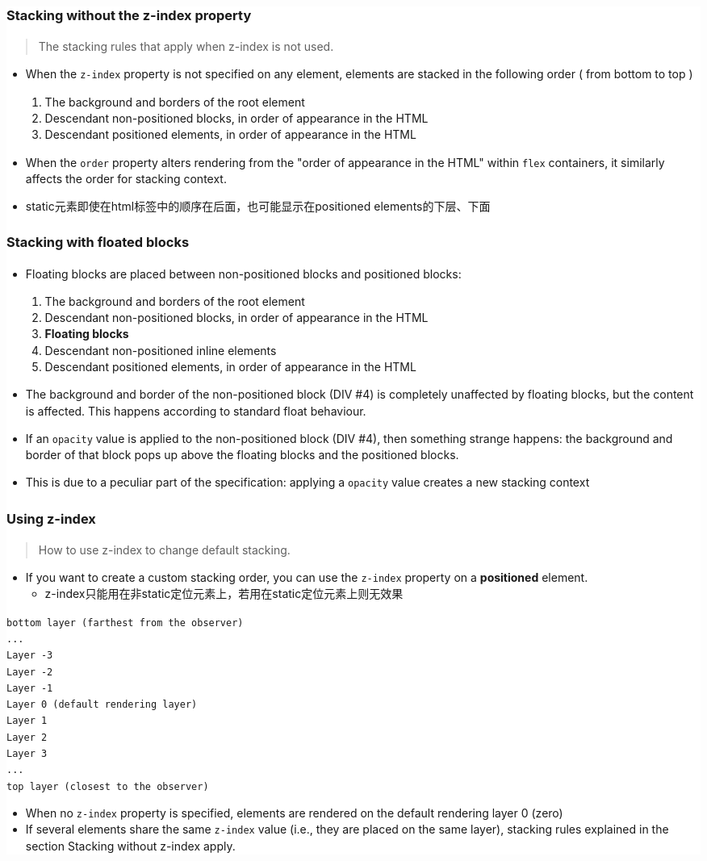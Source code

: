 ### Stacking without the z-index property

> The stacking rules that apply when z-index is not used.

- When the `z-index` property is not specified on any element, elements are stacked in the following order ( from bottom to top )
  1. The background and borders of the root element
  2. Descendant non-positioned blocks, in order of appearance in the HTML
  3. Descendant positioned elements, in order of appearance in the HTML

- When the `order` property alters rendering from the "order of appearance in the HTML" within `flex` containers, it similarly affects the order for stacking context.
- static元素即使在html标签中的顺序在后面，也可能显示在positioned elements的下层、下面

### Stacking with floated blocks

- Floating blocks are placed between non-positioned blocks and positioned blocks:
  1. The background and borders of the root element
  2. Descendant non-positioned blocks, in order of appearance in the HTML
  3. **Floating blocks**
  4. Descendant non-positioned inline elements
  5. Descendant positioned elements, in order of appearance in the HTML

- The background and border of the non-positioned block (DIV #4) is completely unaffected by floating blocks, but the content is affected. This happens according to standard float behaviour.
- If an `opacity` value is applied to the non-positioned block (DIV #4), then something strange happens: the background and border of that block pops up above the floating blocks and the positioned blocks. 
- This is due to a peculiar part of the specification: applying a `opacity` value creates a new stacking context

### Using z-index

> How to use z-index to change default stacking.

- If you want to create a custom stacking order, you can use the `z-index` property on a **positioned** element. 
  - z-index只能用在非static定位元素上，若用在static定位元素上则无效果

``` 
bottom layer (farthest from the observer)
...
Layer -3
Layer -2
Layer -1
Layer 0 (default rendering layer)
Layer 1
Layer 2
Layer 3
...
top layer (closest to the observer)
```

- When no `z-index` property is specified, elements are rendered on the default rendering layer 0 (zero)
- If several elements share the same `z-index` value (i.e., they are placed on the same layer), stacking rules explained in the section Stacking without z-index apply.
